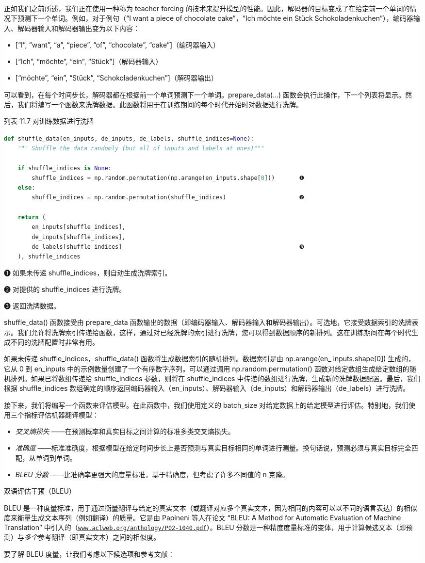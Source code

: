 正如我们之前所述，我们正在使用一种称为 teacher forcing 的技术来提升模型的性能。因此，解码器的目标变成了在给定前一个单词的情况下预测下一个单词。例如，对于例句（“I want a piece of chocolate cake”，“Ich möchte ein Stück Schokoladenkuchen”），编码器输入、解码器输入和解码器输出变为以下内容：

+   [“I”, “want”, “a”, “piece”, “of”, “chocolate”, “cake”]（编码器输入）

+   [“Ich”, “möchte”, “ein”, “Stück”]（解码器输入）

+   [“möchte”, “ein”, “Stück”, “Schokoladenkuchen”]（解码器输出）

可以看到，在每个时间步长，解码器都在根据前一个单词预测下一个单词。prepare_data(...) 函数会执行此操作，下一个列表将显示。然后，我们将编写一个函数来洗牌数据。此函数将用于在训练期间的每个时代开始时对数据进行洗牌。

列表 11.7 对训练数据进行洗牌

```py
def shuffle_data(en_inputs, de_inputs, de_labels, shuffle_indices=None): 
    """ Shuffle the data randomly (but all of inputs and labels at ones)"""

    if shuffle_indices is None:        
        shuffle_indices = np.random.permutation(np.arange(en_inputs.shape[0]))       ❶
    else:        
        shuffle_indices = np.random.permutation(shuffle_indices)                     ❷

    return (
        en_inputs[shuffle_indices], 
        de_inputs[shuffle_indices], 
        de_labels[shuffle_indices]                                                   ❸
    ), shuffle_indices
```

❶ 如果未传递 shuffle_indices，则自动生成洗牌索引。

❷ 对提供的 shuffle_indices 进行洗牌。

❸ 返回洗牌数据。

shuffle_data() 函数接受由 prepare_data 函数输出的数据（即编码器输入、解码器输入和解码器输出）。可选地，它接受数据索引的洗牌表示。我们允许将洗牌索引传递给函数，这样，通过对已经洗牌的索引进行洗牌，您可以得到数据顺序的新排列。这在训练期间在每个时代生成不同的洗牌配置时非常有用。

如果未传递 shuffle_indices，shuffle_data() 函数将生成数据索引的随机排列。数据索引是由 np.arange(en_ inputs.shape[0]) 生成的，它从 0 到 en_inputs 中的示例数量创建了一个有序数字序列。可以通过调用 np.random.permutation() 函数对给定数组生成给定数组的随机排列。如果已将数组传递给 shuffle_indices 参数，则将在 shuffle_indices 中传递的数组进行洗牌，生成新的洗牌数据配置。最后，我们根据 shuffle_indices 数组确定的顺序返回编码器输入（en_inputs）、解码器输入（de_inputs）和解码器输出（de_labels）进行洗牌。

接下来，我们将编写一个函数来评估模型。在此函数中，我们使用定义的 batch_size 对给定数据上的给定模型进行评估。特别地，我们使用三个指标评估机器翻译模型：

+   *交叉熵损失* ——在预测概率和真实目标之间计算的标准多类交叉熵损失。

+   *准确度* ——标准准确度，根据模型在给定时间步长上是否预测与真实目标相同的单词进行测量。换句话说，预测必须与真实目标完全匹配，从单词到单词。

+   *BLEU 分数* ——比准确率更强大的度量标准，基于精确度，但考虑了许多不同值的 n 克隆。

双语评估干预（BLEU）

BLEU 是一种度量标准，用于通过衡量翻译与给定的真实文本（或翻译对应多个真实文本，因为相同的内容可以以不同的语言表达）的相似度来衡量生成文本序列（例如翻译）的质量。它是由 Papineni 等人在论文 “BLEU: A Method for Automatic Evaluation of Machine Translation” 中引入的（[`www.aclweb.org/anthology/P02-1040.pdf`](https://www.aclweb.org/anthology/P02-1040.pdf)）。BLEU 分数是一种精度度量标准的变体，用于计算候选文本（即预测）与*多个*参考翻译（即真实文本）之间的相似度。

要了解 BLEU 度量，让我们考虑以下候选项和参考文献：
